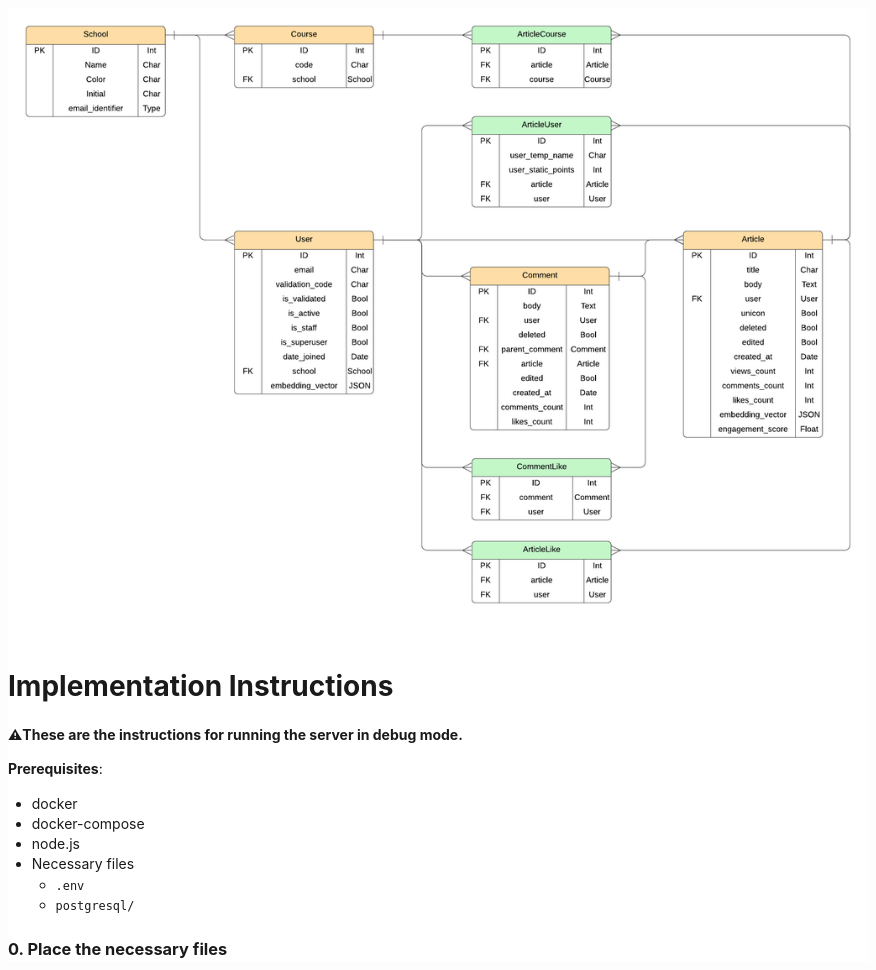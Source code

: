 ![ERD.png](imgs/ERD.png)

# Implementation Instructions

<aside>

**⚠️These are the instructions for running the server in debug mode.**

</aside>

**Prerequisites**:

- docker
- docker-compose
- node.js
- Necessary files
    - `.env`
    - `postgresql/`

### 0. Place the necessary files
